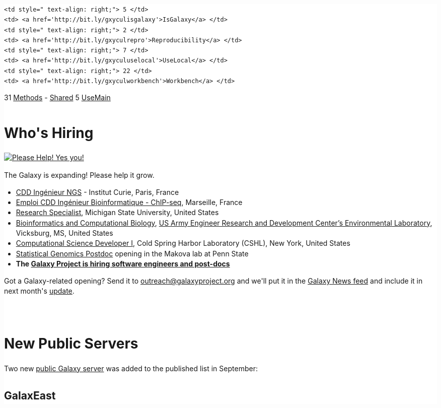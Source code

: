     <td style=" text-align: right;"> 5 </td>
    <td> <a href='http://bit.ly/gxyculisgalaxy'>IsGalaxy</a> </td>
    <td style=" text-align: right;"> 2 </td>
    <td> <a href='http://bit.ly/gxyculrepro'>Reproducibility</a> </td>
    <td style=" text-align: right;"> 7 </td>
    <td> <a href='http://bit.ly/gxyculuselocal'>UseLocal</a> </td>
    <td style=" text-align: right;"> 22 </td>
    <td> <a href='http://bit.ly/gxyculworkbench'>Workbench</a> </td>
  </tr>
  <tr>
    <td style=" text-align: right;"> 31 </td>
    <td> <a href='http://bit.ly/gxyculmethods'>Methods</a> </td>
    <td style=" text-align: right;"> - </td>
    <td> <a href='http://bit.ly/gxyculshared'>Shared</a> </td>
    <td style=" text-align: right;"> 5 </td>
    <td> <a href='http://bit.ly/gxyculusemain'>UseMain</a> </td>
  </tr>
</table>


# Who's Hiring

<div class='right'><a href='/src/galaxy-is-hiring/index.md'><img src="/src/galaxy-is-hiring/GalaxyIsHiringWordCloud2.png" alt="Please Help! Yes you!" width="200" /></a></div>

The Galaxy is expanding! Please help it grow.

* [CDD Ingénieur NGS](http://bit.ly/YGIDHy) - Institut Curie, Paris, France  
* [Emploi CDD Ingénieur Bioinformatique - ChIP-seq](http://bit.ly/1paQDYu), Marseille, France 
* [Research Specialist](http://bit.ly/1vbagWb), Michigan State University, United States 
* [Bioinformatics and Computational Biology](http://bit.ly/1uysJJH), [US Army Engineer Research and Development Center’s Environmental Laboratory](http://el.erdc.usace.army.mil/index.cfm), Vicksburg, MS, United States
* [Computational Science Developer I](http://bit.ly/1lLkAMR), Cold Spring Harbor Laboratory (CSHL), New York, United States 
* [Statistical Genomics Postdoc](/src/news/statistical-genomics-post-doc-penn-state/index.md) opening in the Makova lab at Penn State
* **The [Galaxy Project is hiring software engineers and post-docs](/src/galaxy-is-hiring/index.md)**

Got a Galaxy-related opening? Send it to outreach@galaxyproject.org and we'll put it in the [Galaxy News feed](/src/news/index.md) and include it in next month's [update](/src/galaxy-updates/index.md).

<br />

# New Public Servers

Two new [public Galaxy server](/src/use/index.md) was added to the published list in September:

## GalaxEast
